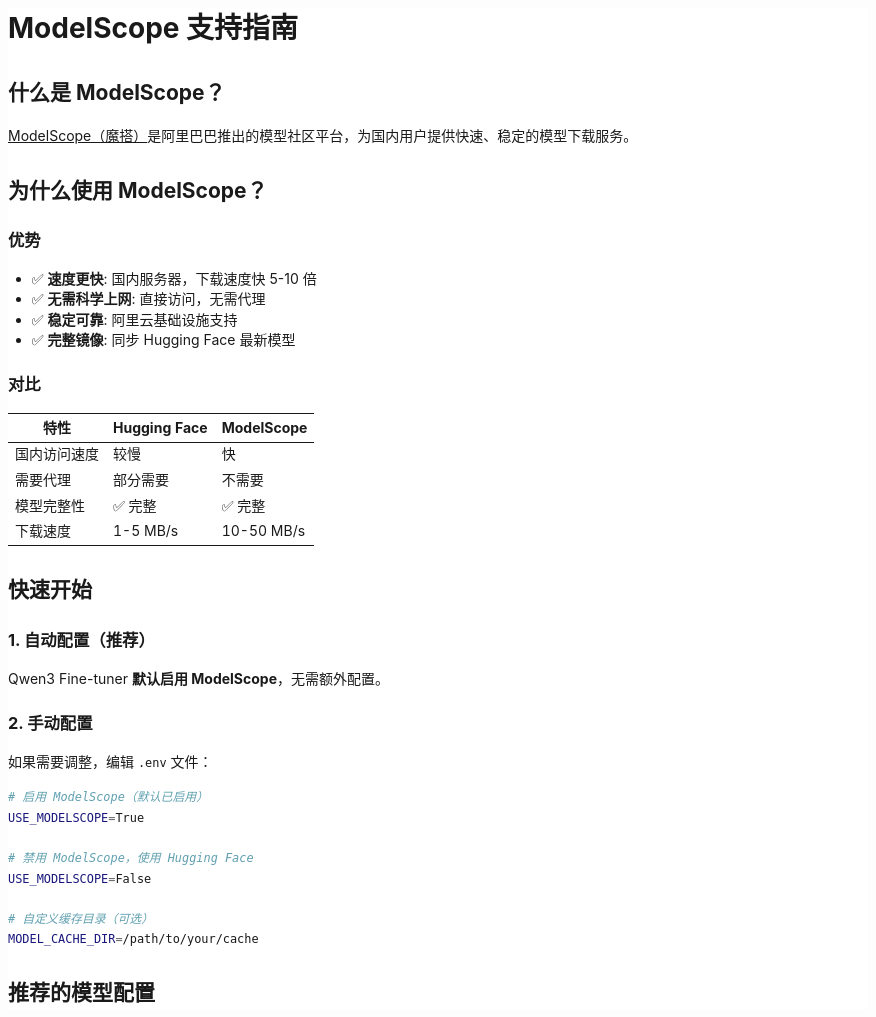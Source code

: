# ModelScope 支持指南

## 什么是 ModelScope？

[ModelScope（魔搭）](https://modelscope.cn)是阿里巴巴推出的模型社区平台，为国内用户提供快速、稳定的模型下载服务。

## 为什么使用 ModelScope？

### 优势
- ✅ **速度更快**: 国内服务器，下载速度快 5-10 倍
- ✅ **无需科学上网**: 直接访问，无需代理
- ✅ **稳定可靠**: 阿里云基础设施支持
- ✅ **完整镜像**: 同步 Hugging Face 最新模型

### 对比

| 特性 | Hugging Face | ModelScope |
|------|--------------|------------|
| 国内访问速度 | 较慢 | 快 |
| 需要代理 | 部分需要 | 不需要 |
| 模型完整性 | ✅ 完整 | ✅ 完整 |
| 下载速度 | 1-5 MB/s | 10-50 MB/s |

## 快速开始

### 1. 自动配置（推荐）

Qwen3 Fine-tuner **默认启用 ModelScope**，无需额外配置。

### 2. 手动配置

如果需要调整，编辑 `.env` 文件：

```bash
# 启用 ModelScope（默认已启用）
USE_MODELSCOPE=True

# 禁用 ModelScope，使用 Hugging Face
USE_MODELSCOPE=False

# 自定义缓存目录（可选）
MODEL_CACHE_DIR=/path/to/your/cache
```

## 推荐的模型配置
